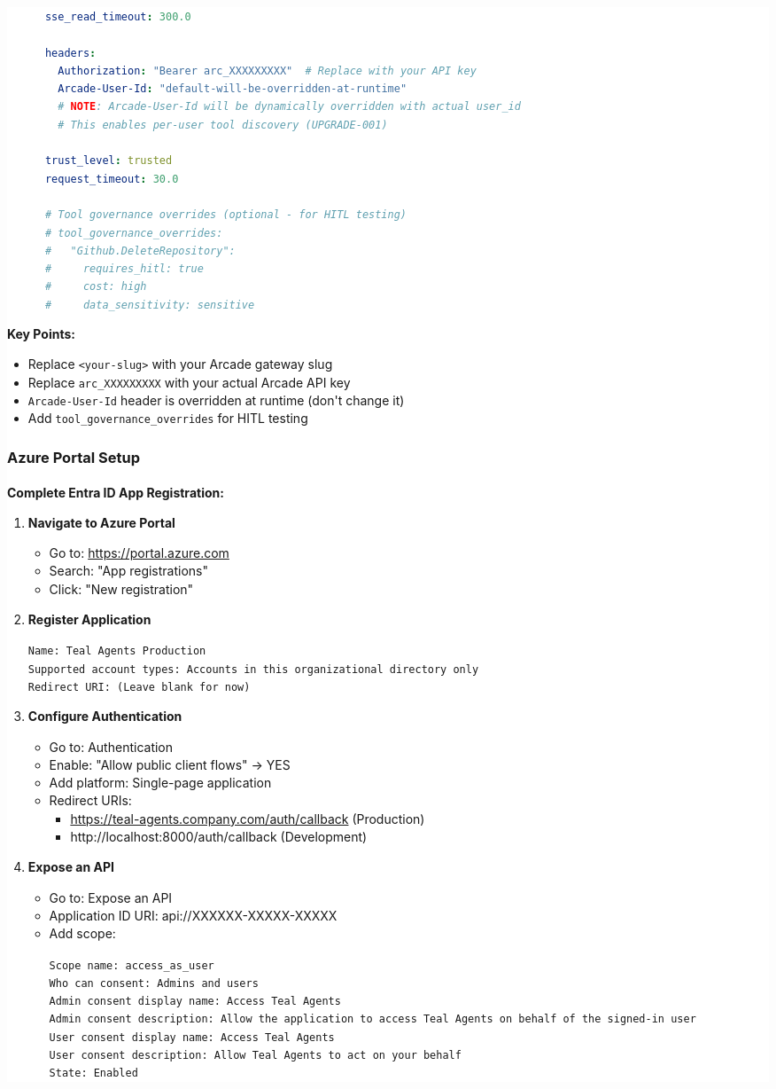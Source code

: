 ```yaml
      sse_read_timeout: 300.0
      
      headers:
        Authorization: "Bearer arc_XXXXXXXXX"  # Replace with your API key
        Arcade-User-Id: "default-will-be-overridden-at-runtime"
        # NOTE: Arcade-User-Id will be dynamically overridden with actual user_id
        # This enables per-user tool discovery (UPGRADE-001)
      
      trust_level: trusted
      request_timeout: 30.0
      
      # Tool governance overrides (optional - for HITL testing)
      # tool_governance_overrides:
      #   "Github.DeleteRepository":
      #     requires_hitl: true
      #     cost: high
      #     data_sensitivity: sensitive
```

**Key Points:**
- Replace `<your-slug>` with your Arcade gateway slug
- Replace `arc_XXXXXXXXX` with your actual Arcade API key
- `Arcade-User-Id` header is overridden at runtime (don't change it)
- Add `tool_governance_overrides` for HITL testing

### Azure Portal Setup

**Complete Entra ID App Registration:**

1. **Navigate to Azure Portal**
   - Go to: https://portal.azure.com
   - Search: "App registrations"
   - Click: "New registration"

2. **Register Application**
   ```
   Name: Teal Agents Production
   Supported account types: Accounts in this organizational directory only
   Redirect URI: (Leave blank for now)
   ```

3. **Configure Authentication**
   - Go to: Authentication
   - Enable: "Allow public client flows" → YES
   - Add platform: Single-page application
   - Redirect URIs:
     - https://teal-agents.company.com/auth/callback (Production)
     - http://localhost:8000/auth/callback (Development)

4. **Expose an API**
   - Go to: Expose an API
   - Application ID URI: api://XXXXXX-XXXXX-XXXXX
   - Add scope:
     ```
     Scope name: access_as_user
     Who can consent: Admins and users
     Admin consent display name: Access Teal Agents
     Admin consent description: Allow the application to access Teal Agents on behalf of the signed-in user
     User consent display name: Access Teal Agents
     User consent description: Allow Teal Agents to act on your behalf
     State: Enabled
     ```
